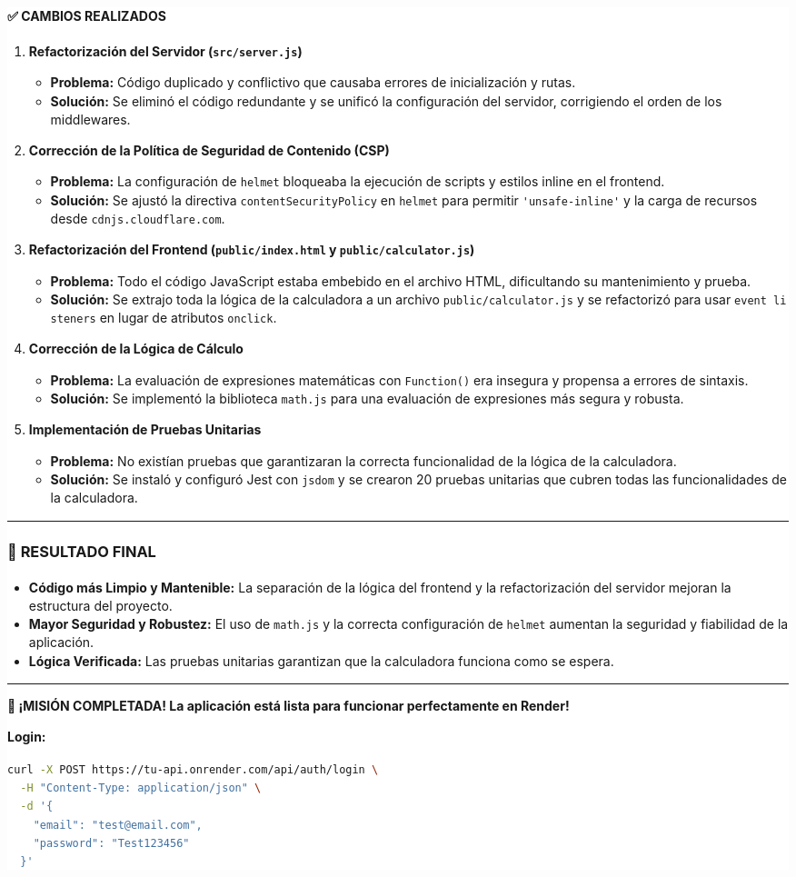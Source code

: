 
#### ✅ **CAMBIOS REALIZADOS**

1.  **Refactorización del Servidor (`src/server.js`)**
    *   **Problema:** Código duplicado y conflictivo que causaba errores de inicialización y rutas.
    *   **Solución:** Se eliminó el código redundante y se unificó la configuración del servidor, corrigiendo el orden de los middlewares.

2.  **Corrección de la Política de Seguridad de Contenido (CSP)**
    *   **Problema:** La configuración de `helmet` bloqueaba la ejecución de scripts y estilos inline en el frontend.
    *   **Solución:** Se ajustó la directiva `contentSecurityPolicy` en `helmet` para permitir `'unsafe-inline'` y la carga de recursos desde `cdnjs.cloudflare.com`.

3.  **Refactorización del Frontend (`public/index.html` y `public/calculator.js`)**
    *   **Problema:** Todo el código JavaScript estaba embebido en el archivo HTML, dificultando su mantenimiento y prueba.
    *   **Solución:** Se extrajo toda la lógica de la calculadora a un archivo `public/calculator.js` y se refactorizó para usar `event listeners` en lugar de atributos `onclick`.

4.  **Corrección de la Lógica de Cálculo**
    *   **Problema:** La evaluación de expresiones matemáticas con `Function()` era insegura y propensa a errores de sintaxis.
    *   **Solución:** Se implementó la biblioteca `math.js` para una evaluación de expresiones más segura y robusta.

5.  **Implementación de Pruebas Unitarias**
    *   **Problema:** No existían pruebas que garantizaran la correcta funcionalidad de la lógica de la calculadora.
    *   **Solución:** Se instaló y configuró Jest con `jsdom` y se crearon 20 pruebas unitarias que cubren todas las funcionalidades de la calculadora.

---

### 🎯 **RESULTADO FINAL**

*   **Código más Limpio y Mantenible:** La separación de la lógica del frontend y la refactorización del servidor mejoran la estructura del proyecto.
*   **Mayor Seguridad y Robustez:** El uso de `math.js` y la correcta configuración de `helmet` aumentan la seguridad y fiabilidad de la aplicación.
*   **Lógica Verificada:** Las pruebas unitarias garantizan que la calculadora funciona como se espera.

---

**🎉 ¡MISIÓN COMPLETADA! La aplicación está lista para funcionar perfectamente en Render!**

**Login:**
```bash
curl -X POST https://tu-api.onrender.com/api/auth/login \
  -H "Content-Type: application/json" \
  -d '{
    "email": "test@email.com",
    "password": "Test123456"
  }'
```

